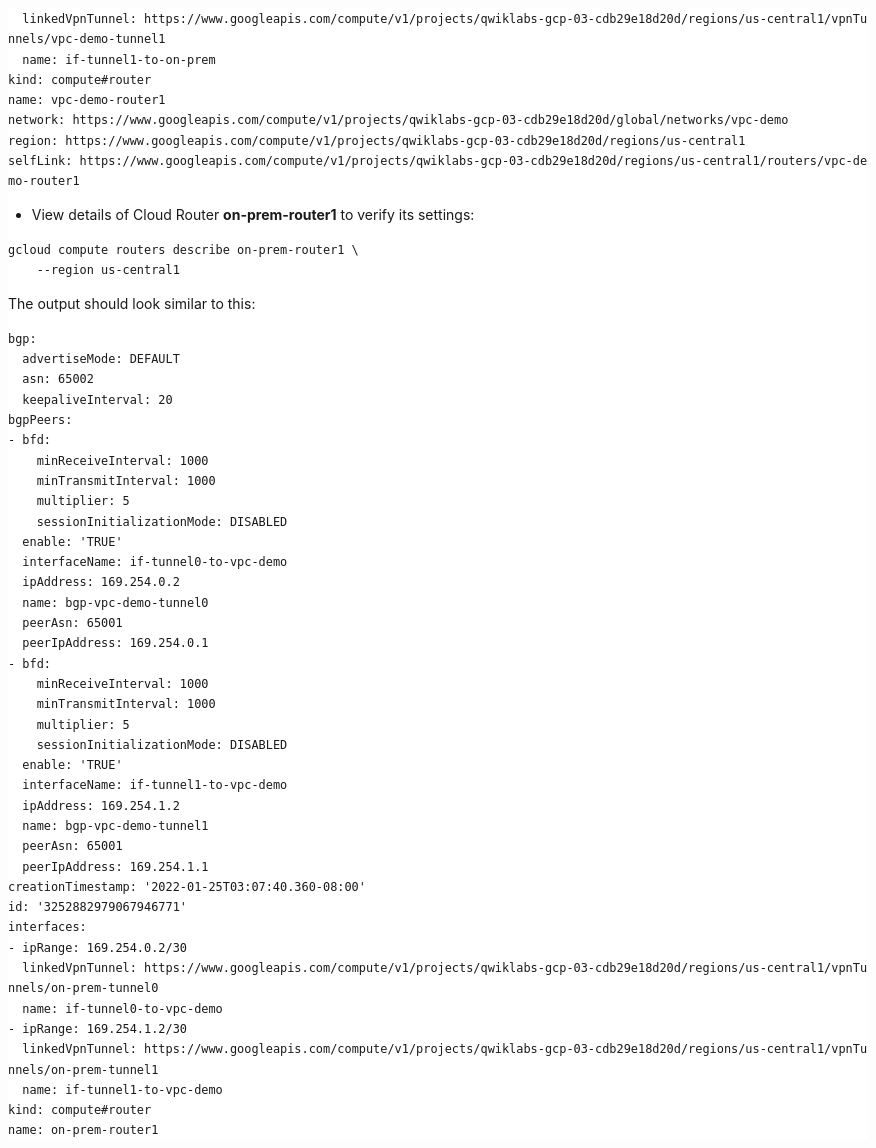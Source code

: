 ```
  linkedVpnTunnel: https://www.googleapis.com/compute/v1/projects/qwiklabs-gcp-03-cdb29e18d20d/regions/us-central1/vpnTunnels/vpc-demo-tunnel1
  name: if-tunnel1-to-on-prem
kind: compute#router
name: vpc-demo-router1
network: https://www.googleapis.com/compute/v1/projects/qwiklabs-gcp-03-cdb29e18d20d/global/networks/vpc-demo
region: https://www.googleapis.com/compute/v1/projects/qwiklabs-gcp-03-cdb29e18d20d/regions/us-central1
selfLink: https://www.googleapis.com/compute/v1/projects/qwiklabs-gcp-03-cdb29e18d20d/regions/us-central1/routers/vpc-demo-router1
```

* View details of Cloud Router **on-prem-router1** to verify its settings:

```
gcloud compute routers describe on-prem-router1 \
    --region us-central1
```



The output should look similar to this:

```
bgp:
  advertiseMode: DEFAULT
  asn: 65002
  keepaliveInterval: 20
bgpPeers:
- bfd:
    minReceiveInterval: 1000
    minTransmitInterval: 1000
    multiplier: 5
    sessionInitializationMode: DISABLED
  enable: 'TRUE'
  interfaceName: if-tunnel0-to-vpc-demo
  ipAddress: 169.254.0.2
  name: bgp-vpc-demo-tunnel0
  peerAsn: 65001
  peerIpAddress: 169.254.0.1
- bfd:
    minReceiveInterval: 1000
    minTransmitInterval: 1000
    multiplier: 5
    sessionInitializationMode: DISABLED
  enable: 'TRUE'
  interfaceName: if-tunnel1-to-vpc-demo
  ipAddress: 169.254.1.2
  name: bgp-vpc-demo-tunnel1
  peerAsn: 65001
  peerIpAddress: 169.254.1.1
creationTimestamp: '2022-01-25T03:07:40.360-08:00'
id: '3252882979067946771'
interfaces:
- ipRange: 169.254.0.2/30
  linkedVpnTunnel: https://www.googleapis.com/compute/v1/projects/qwiklabs-gcp-03-cdb29e18d20d/regions/us-central1/vpnTunnels/on-prem-tunnel0
  name: if-tunnel0-to-vpc-demo
- ipRange: 169.254.1.2/30
  linkedVpnTunnel: https://www.googleapis.com/compute/v1/projects/qwiklabs-gcp-03-cdb29e18d20d/regions/us-central1/vpnTunnels/on-prem-tunnel1
  name: if-tunnel1-to-vpc-demo
kind: compute#router
name: on-prem-router1
```